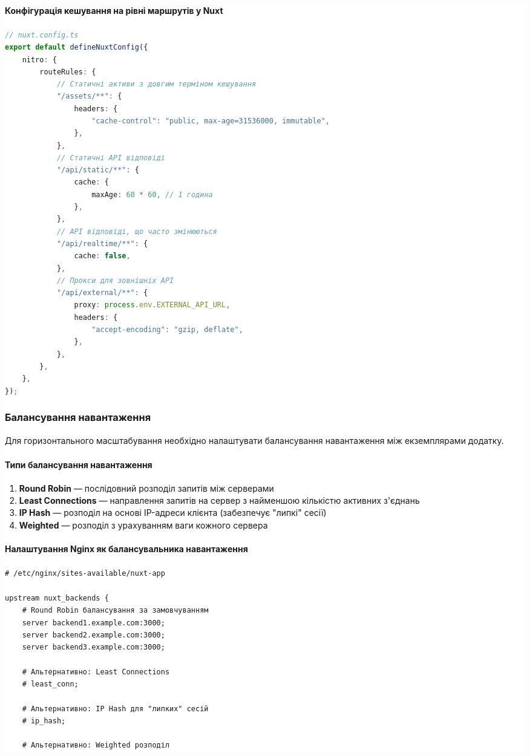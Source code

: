 #### Конфігурація кешування на рівні маршрутів у Nuxt

```typescript
// nuxt.config.ts
export default defineNuxtConfig({
    nitro: {
        routeRules: {
            // Статичні активи з довгим терміном кешування
            "/assets/**": {
                headers: {
                    "cache-control": "public, max-age=31536000, immutable",
                },
            },
            // Статичні API відповіді
            "/api/static/**": {
                cache: {
                    maxAge: 60 * 60, // 1 година
                },
            },
            // API відповіді, що часто змінюються
            "/api/realtime/**": {
                cache: false,
            },
            // Прокси для зовнішніх API
            "/api/external/**": {
                proxy: process.env.EXTERNAL_API_URL,
                headers: {
                    "accept-encoding": "gzip, deflate",
                },
            },
        },
    },
});
```

### Балансування навантаження

Для горизонтального масштабування необхідно налаштувати балансування навантаження між екземплярами додатку.

#### Типи балансування навантаження

1. **Round Robin** — послідовний розподіл запитів між серверами
2. **Least Connections** — направлення запитів на сервер з найменшою кількістю активних з'єднань
3. **IP Hash** — розподіл на основі IP-адреси клієнта (забезпечує "липкі" сесії)
4. **Weighted** — розподіл з урахуванням ваги кожного сервера

#### Налаштування Nginx як балансувальника навантаження

```nginx
# /etc/nginx/sites-available/nuxt-app

upstream nuxt_backends {
    # Round Robin балансування за замовчуванням
    server backend1.example.com:3000;
    server backend2.example.com:3000;
    server backend3.example.com:3000;

    # Альтернативно: Least Connections
    # least_conn;

    # Альтернативно: IP Hash для "липких" сесій
    # ip_hash;

    # Альтернативно: Weighted розподіл
```